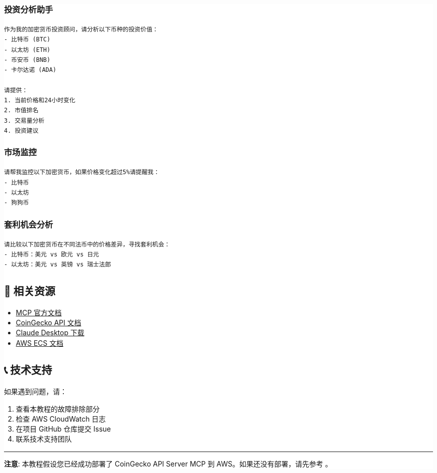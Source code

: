 ### 投资分析助手

```
作为我的加密货币投资顾问，请分析以下币种的投资价值：
- 比特币 (BTC)
- 以太坊 (ETH)
- 币安币 (BNB)
- 卡尔达诺 (ADA)

请提供：
1. 当前价格和24小时变化
2. 市值排名
3. 交易量分析
4. 投资建议
```

### 市场监控

```
请帮我监控以下加密货币，如果价格变化超过5%请提醒我：
- 比特币
- 以太坊
- 狗狗币
```

### 套利机会分析

```
请比较以下加密货币在不同法币中的价格差异，寻找套利机会：
- 比特币：美元 vs 欧元 vs 日元
- 以太坊：美元 vs 英镑 vs 瑞士法郎
```

## 🔗 相关资源

- [MCP 官方文档](https://modelcontextprotocol.io/)
- [CoinGecko API 文档](https://www.coingecko.com/en/api/documentation)
- [Claude Desktop 下载](https://claude.ai/download)
- [AWS ECS 文档](https://docs.aws.amazon.com/ecs/)

## 📞 技术支持

如果遇到问题，请：

1. 查看本教程的故障排除部分
2. 检查 AWS CloudWatch 日志
3. 在项目 GitHub 仓库提交 Issue
4. 联系技术支持团队

---

**注意**: 本教程假设您已经成功部署了 CoinGecko API Server MCP 到 AWS。如果还没有部署，请先参考 <mcfile name="AWS-部署指南.md" path="/Users/gz/Documents/GitHub/CoinGeckoMCP/AWS-部署指南.md"></mcfile>。